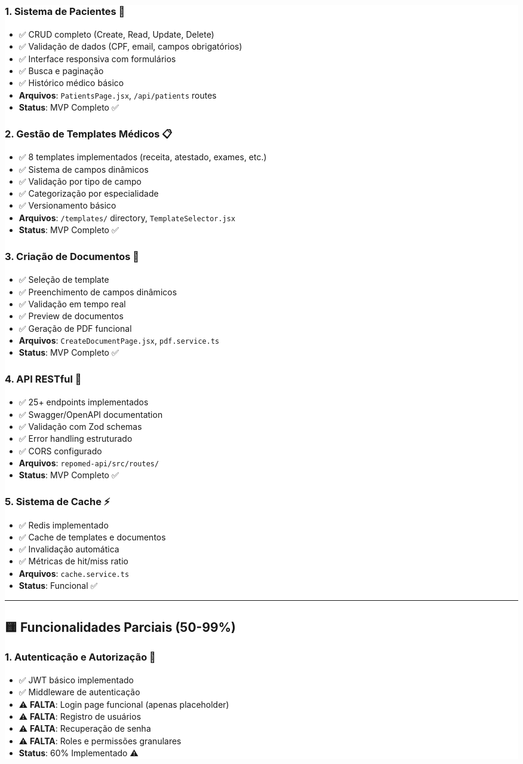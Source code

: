 ### 1. **Sistema de Pacientes** 🏥
- ✅ CRUD completo (Create, Read, Update, Delete)
- ✅ Validação de dados (CPF, email, campos obrigatórios)
- ✅ Interface responsiva com formulários
- ✅ Busca e paginação
- ✅ Histórico médico básico
- **Arquivos**: `PatientsPage.jsx`, `/api/patients` routes
- **Status**: MVP Completo ✅

### 2. **Gestão de Templates Médicos** 📋
- ✅ 8 templates implementados (receita, atestado, exames, etc.)
- ✅ Sistema de campos dinâmicos
- ✅ Validação por tipo de campo
- ✅ Categorização por especialidade
- ✅ Versionamento básico
- **Arquivos**: `/templates/` directory, `TemplateSelector.jsx`
- **Status**: MVP Completo ✅

### 3. **Criação de Documentos** 📄
- ✅ Seleção de template
- ✅ Preenchimento de campos dinâmicos
- ✅ Validação em tempo real
- ✅ Preview de documentos
- ✅ Geração de PDF funcional
- **Arquivos**: `CreateDocumentPage.jsx`, `pdf.service.ts`
- **Status**: MVP Completo ✅

### 4. **API RESTful** 🔌
- ✅ 25+ endpoints implementados
- ✅ Swagger/OpenAPI documentation
- ✅ Validação com Zod schemas
- ✅ Error handling estruturado
- ✅ CORS configurado
- **Arquivos**: `repomed-api/src/routes/`
- **Status**: MVP Completo ✅

### 5. **Sistema de Cache** ⚡
- ✅ Redis implementado
- ✅ Cache de templates e documentos
- ✅ Invalidação automática
- ✅ Métricas de hit/miss ratio
- **Arquivos**: `cache.service.ts`
- **Status**: Funcional ✅

---

## 🟨 Funcionalidades Parciais (50-99%)

### 1. **Autenticação e Autorização** 🔐
- ✅ JWT básico implementado
- ✅ Middleware de autenticação
- ⚠️ **FALTA**: Login page funcional (apenas placeholder)
- ⚠️ **FALTA**: Registro de usuários
- ⚠️ **FALTA**: Recuperação de senha
- ⚠️ **FALTA**: Roles e permissões granulares
- **Status**: 60% Implementado ⚠️
